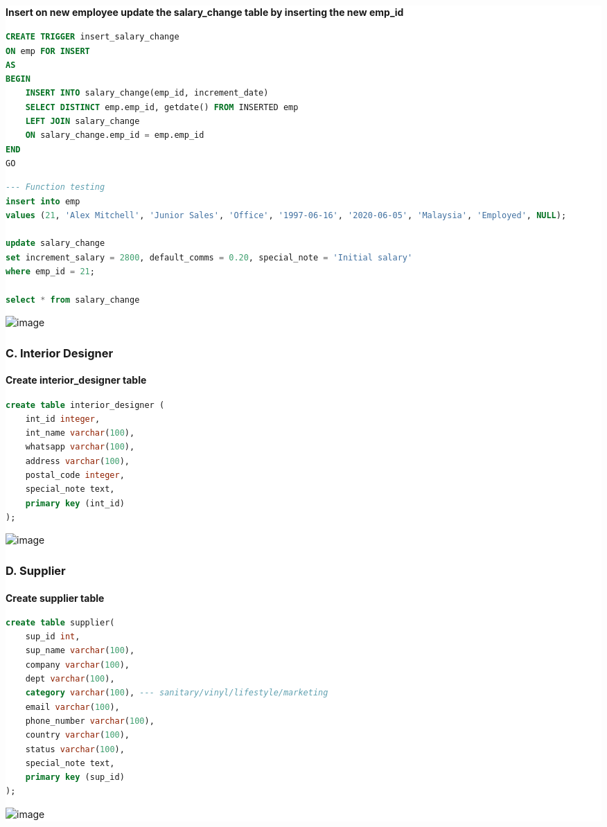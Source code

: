 **Insert on new employee update the salary_change table by inserting the new emp_id**

```sql
CREATE TRIGGER insert_salary_change
ON emp FOR INSERT
AS
BEGIN 
	INSERT INTO salary_change(emp_id, increment_date)
	SELECT DISTINCT emp.emp_id, getdate() FROM INSERTED emp
	LEFT JOIN salary_change
	ON salary_change.emp_id = emp.emp_id
END
GO
```

```sql
--- Function testing 
insert into emp
values (21, 'Alex Mitchell', 'Junior Sales', 'Office', '1997-06-16', '2020-06-05', 'Malaysia', 'Employed', NULL);

update salary_change
set increment_salary = 2800, default_comms = 0.20, special_note = 'Initial salary'
where emp_id = 21;

select * from salary_change
```

![image](https://user-images.githubusercontent.com/77920592/204308218-ec51472a-249b-45df-b5e9-6cf61b892801.png)

### C. Interior Designer ###

**Create interior_designer table**
```sql
create table interior_designer (
	int_id integer,
	int_name varchar(100),
	whatsapp varchar(100),
	address varchar(100),
	postal_code integer,
	special_note text,
	primary key (int_id)
);
```
![image](https://user-images.githubusercontent.com/77920592/204308552-4b2fc1ee-1d03-4eb3-b1c5-6841ad1258a9.png)

### D. Supplier ###

**Create supplier table**
```sql
create table supplier(
	sup_id int,
	sup_name varchar(100),
	company varchar(100),
	dept varchar(100),
	category varchar(100), --- sanitary/vinyl/lifestyle/marketing
	email varchar(100),
	phone_number varchar(100),
	country varchar(100),
	status varchar(100), 
	special_note text,
	primary key (sup_id)
);
```
![image](https://user-images.githubusercontent.com/77920592/204308775-1cc02fc9-1ac1-42a1-880d-ac2ff673a4a5.png)
